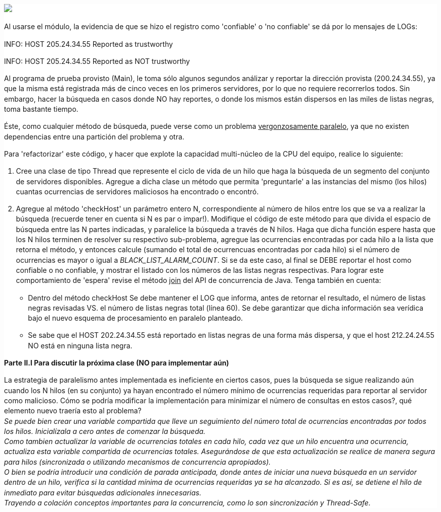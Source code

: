 ![](img/Model.png)

Al usarse el módulo, la evidencia de que se hizo el registro como 'confiable' o 'no confiable' se dá por lo mensajes de LOGs:

INFO: HOST 205.24.34.55 Reported as trustworthy

INFO: HOST 205.24.34.55 Reported as NOT trustworthy


Al programa de prueba provisto (Main), le toma sólo algunos segundos análizar y reportar la dirección provista (200.24.34.55), ya que la misma está registrada más de cinco veces en los primeros servidores, por lo que no requiere recorrerlos todos. Sin embargo, hacer la búsqueda en casos donde NO hay reportes, o donde los mismos están dispersos en las miles de listas negras, toma bastante tiempo.

Éste, como cualquier método de búsqueda, puede verse como un problema [vergonzosamente paralelo](https://en.wikipedia.org/wiki/Embarrassingly_parallel), ya que no existen dependencias entre una partición del problema y otra.

Para 'refactorizar' este código, y hacer que explote la capacidad multi-núcleo de la CPU del equipo, realice lo siguiente:

1. Cree una clase de tipo Thread que represente el ciclo de vida de un hilo que haga la búsqueda de un segmento del conjunto de servidores disponibles. Agregue a dicha clase un método que permita 'preguntarle' a las instancias del mismo (los hilos) cuantas ocurrencias de servidores maliciosos ha encontrado o encontró.

2. Agregue al método 'checkHost' un parámetro entero N, correspondiente al número de hilos entre los que se va a realizar la búsqueda (recuerde tener en cuenta si N es par o impar!). Modifique el código de este método para que divida el espacio de búsqueda entre las N partes indicadas, y paralelice la búsqueda a través de N hilos. Haga que dicha función espere hasta que los N hilos terminen de resolver su respectivo sub-problema, agregue las ocurrencias encontradas por cada hilo a la lista que retorna el método, y entonces calcule (sumando el total de ocurrencuas encontradas por cada hilo) si el número de ocurrencias es mayor o igual a _BLACK_LIST_ALARM_COUNT_. Si se da este caso, al final se DEBE reportar el host como confiable o no confiable, y mostrar el listado con los números de las listas negras respectivas. Para lograr este comportamiento de 'espera' revise el método [join](https://docs.oracle.com/javase/tutorial/essential/concurrency/join.html) del API de concurrencia de Java. Tenga también en cuenta:

	* Dentro del método checkHost Se debe mantener el LOG que informa, antes de retornar el resultado, el número de listas negras revisadas VS. el número de listas negras total (línea 60). Se debe garantizar que dicha información sea verídica bajo el nuevo esquema de procesamiento en paralelo planteado.

	* Se sabe que el HOST 202.24.34.55 está reportado en listas negras de una forma más dispersa, y que el host 212.24.24.55 NO está en ninguna lista negra.


**Parte II.I Para discutir la próxima clase (NO para implementar aún)**

La estrategia de paralelismo antes implementada es ineficiente en ciertos casos, pues la búsqueda se sigue realizando aún cuando los N hilos (en su conjunto) ya hayan encontrado el número mínimo de ocurrencias requeridas para reportar al servidor como malicioso. Cómo se podría modificar la implementación para minimizar el número de consultas en estos casos?, qué elemento nuevo traería esto al problema? \
_Se puede bien crear una variable compartida que lleve un seguimiento del número total de ocurrencias encontradas por todos los hilos. Inicialízala a cero antes de comenzar la búsqueda._ \
_Como tambien actualizar la variable de ocurrencias totales en cada hilo, cada vez que un hilo encuentra una ocurrencia, actualiza esta variable compartida de ocurrencias totales. Asegurándose de que esta actualización se realice de manera segura para hilos (sincronizada o utilizando mecanismos de concurrencia apropiados)._ \
_O bien se podría introducir una condición de parada anticipada, donde antes de iniciar una nueva búsqueda en un servidor dentro de un hilo, verifica si la cantidad mínima de ocurrencias requeridas ya se ha alcanzado. Si es así, se detiene el hilo de inmediato para evitar búsquedas adicionales innecesarias._ \
_Trayendo a colación conceptos importantes para la concurrencia, como lo son sincronización y Thread-Safe._  
